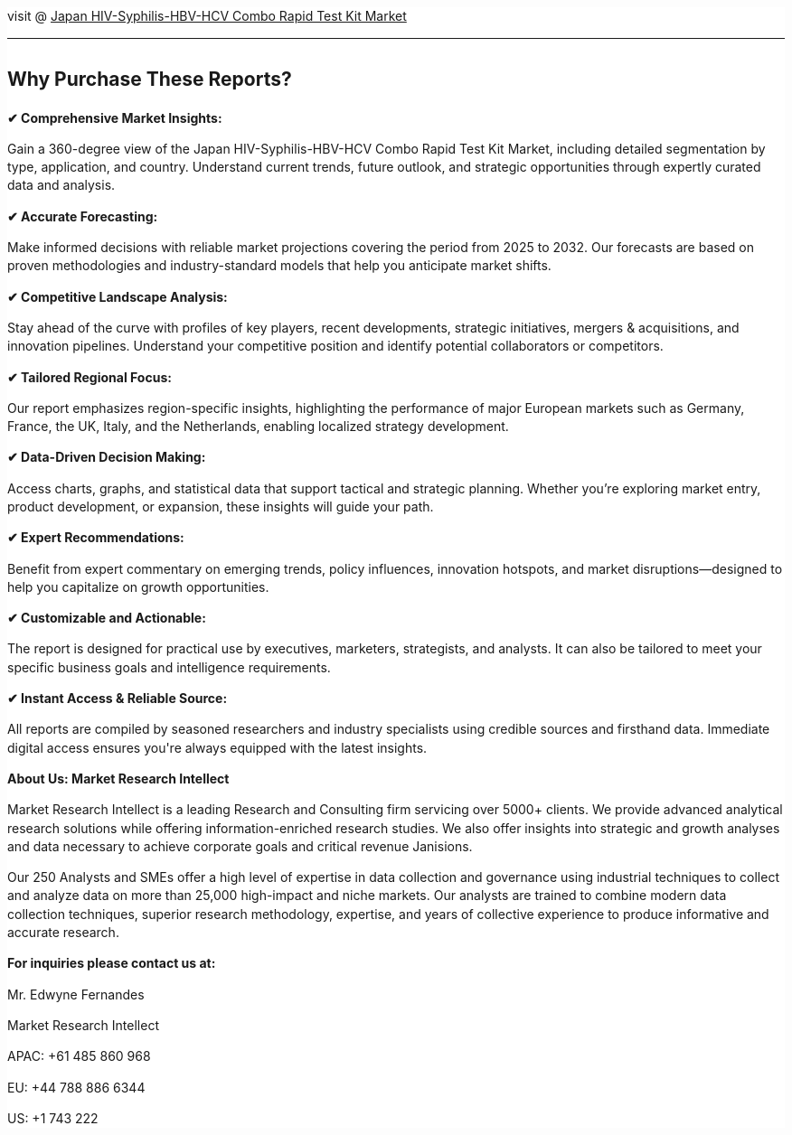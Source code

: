 visit&nbsp;@</strong>&nbsp;</span><span class="font-[700]"><a href="https://www.marketresearchintellect.com/product/hiv-syphilis-hbv-hcv-combo-rapid-test-kit-market/?utm_source=Linkedin&utm_medium=838" target="_blank" data-tracking-control-name="article-ssr-frontend-pulse_little-text-block" data-tracking-will-navigate="" data-test-link="">Japan HIV-Syphilis-HBV-HCV Combo Rapid Test Kit Market</a></span></p></blockquote><hr /><h2>Why Purchase These Reports?</h2><p><strong>✔ Comprehensive Market Insights:</strong></p><p>Gain a 360-degree view of the Japan HIV-Syphilis-HBV-HCV Combo Rapid Test Kit Market, including detailed segmentation by type, application, and country. Understand current trends, future outlook, and strategic opportunities through expertly curated data and analysis.</p><p><strong>✔ Accurate Forecasting:</strong></p><p>Make informed decisions with reliable market projections covering the period from 2025 to 2032. Our forecasts are based on proven methodologies and industry-standard models that help you anticipate market shifts.</p><p><strong>✔ Competitive Landscape Analysis:</strong></p><p>Stay ahead of the curve with profiles of key players, recent developments, strategic initiatives, mergers &amp; acquisitions, and innovation pipelines. Understand your competitive position and identify potential collaborators or competitors.</p><p><strong>✔ Tailored Regional Focus:</strong></p><p>Our report emphasizes region-specific insights, highlighting the performance of major European markets such as Germany, France, the UK, Italy, and the Netherlands, enabling localized strategy development.</p><p><strong>✔ Data-Driven Decision Making:</strong></p><p>Access charts, graphs, and statistical data that support tactical and strategic planning. Whether you&rsquo;re exploring market entry, product development, or expansion, these insights will guide your path.</p><p><strong>✔ Expert Recommendations:</strong></p><p>Benefit from expert commentary on emerging trends, policy influences, innovation hotspots, and market disruptions&mdash;designed to help you capitalize on growth opportunities.</p><p><strong>✔ Customizable and Actionable:</strong></p><p>The report is designed for practical use by executives, marketers, strategists, and analysts. It can also be tailored to meet your specific business goals and intelligence requirements.</p><p><strong>✔ Instant Access &amp; Reliable Source:</strong></p><p>All reports are compiled by seasoned researchers and industry specialists using credible sources and firsthand data. Immediate digital access ensures you're always equipped with the latest insights.</p><p><strong><span class="font-[700]">About Us: Market Research Intellect</span></strong></p><p><span class="">Market Research Intellect is a leading Research and Consulting firm servicing over 5000+ clients. We provide advanced analytical research solutions while offering information-enriched research studies.&nbsp;</span>We also offer insights into strategic and growth analyses and data necessary to achieve corporate goals and critical revenue Janisions.</p><p><span class="">Our 250 Analysts and SMEs offer a high level of expertise in data collection and governance using industrial techniques to collect and analyze data on more than 25,000 high-impact and niche markets. Our analysts are trained to combine modern data collection techniques, superior research methodology, expertise, and years of collective experience to produce informative and accurate research.</span></p><p><strong>For inquiries please contact us at:</strong></p><p>Mr. Edwyne Fernandes</p><p>Market Research Intellect</p><p>APAC: +61 485 860 968</p><p>EU: +44 788 886 6344</p><p>US: +1 743 222